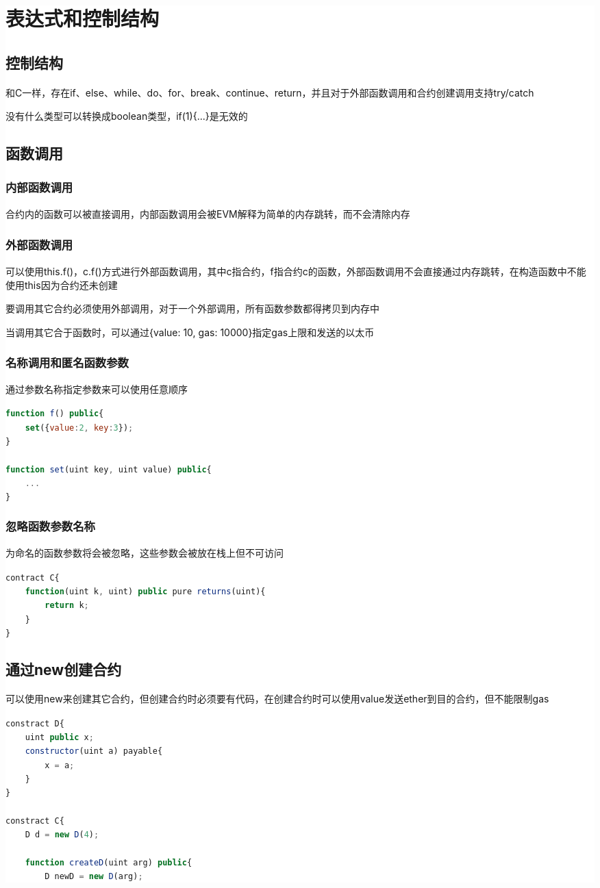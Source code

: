 # 表达式和控制结构

## 控制结构

和C一样，存在if、else、while、do、for、break、continue、return，并且对于外部函数调用和合约创建调用支持try/catch

没有什么类型可以转换成boolean类型，if(1){...}是无效的

## 函数调用

### 内部函数调用

合约内的函数可以被直接调用，内部函数调用会被EVM解释为简单的内存跳转，而不会清除内存

### 外部函数调用

可以使用this.f()，c.f()方式进行外部函数调用，其中c指合约，f指合约c的函数，外部函数调用不会直接通过内存跳转，在构造函数中不能使用this因为合约还未创建

要调用其它合约必须使用外部调用，对于一个外部调用，所有函数参数都得拷贝到内存中

当调用其它合于函数时，可以通过{value: 10, gas: 10000}指定gas上限和发送的以太币

### 名称调用和匿名函数参数

通过参数名称指定参数来可以使用任意顺序

```js
function f() public{
    set({value:2, key:3});
}

function set(uint key, uint value) public{
    ...
}
```

### 忽略函数参数名称

为命名的函数参数将会被忽略，这些参数会被放在栈上但不可访问

```js
contract C{
    function(uint k, uint) public pure returns(uint){
        return k;
    }
}
```

## 通过new创建合约

可以使用new来创建其它合约，但创建合约时必须要有代码，在创建合约时可以使用value发送ether到目的合约，但不能限制gas

```js
constract D{
    uint public x;
    constructor(uint a) payable{
        x = a;
    }
}

constract C{
    D d = new D(4);
    
    function createD(uint arg) public{
        D newD = new D(arg);
```